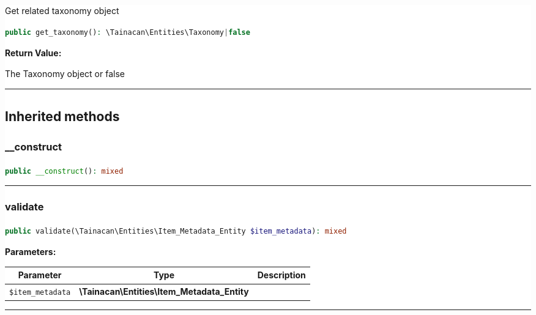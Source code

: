 Get related taxonomy object

```php
public get_taxonomy(): \Tainacan\Entities\Taxonomy|false
```









**Return Value:**

The Taxonomy object or false



***


## Inherited methods


### __construct



```php
public __construct(): mixed
```











***

### validate



```php
public validate(\Tainacan\Entities\Item_Metadata_Entity $item_metadata): mixed
```








**Parameters:**

| Parameter | Type | Description |
|-----------|------|-------------|
| `$item_metadata` | **\Tainacan\Entities\Item_Metadata_Entity** |  |




***
